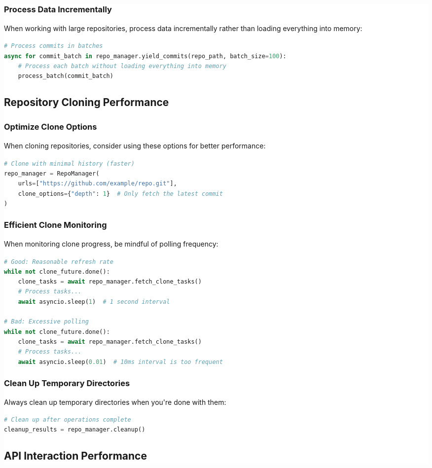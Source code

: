 ### Process Data Incrementally

When working with large repositories, process data incrementally rather than loading everything into memory:

```python
# Process commits in batches
async for commit_batch in repo_manager.yield_commits(repo_path, batch_size=100):
    # Process each batch without loading everything into memory
    process_batch(commit_batch)
```

## Repository Cloning Performance

### Optimize Clone Options

When cloning repositories, consider using these options for better performance:

```python
# Clone with minimal history (faster)
repo_manager = RepoManager(
    urls=["https://github.com/example/repo.git"],
    clone_options={"depth": 1}  # Only fetch the latest commit
)
```

### Efficient Clone Monitoring

When monitoring clone progress, be mindful of polling frequency:

```python
# Good: Reasonable refresh rate
while not clone_future.done():
    clone_tasks = await repo_manager.fetch_clone_tasks()
    # Process tasks...
    await asyncio.sleep(1)  # 1 second interval

# Bad: Excessive polling
while not clone_future.done():
    clone_tasks = await repo_manager.fetch_clone_tasks()
    # Process tasks...
    await asyncio.sleep(0.01)  # 10ms interval is too frequent
```

### Clean Up Temporary Directories

Always clean up temporary directories when you're done with them:

```python
# Clean up after operations complete
cleanup_results = repo_manager.cleanup()
```

## API Interaction Performance
